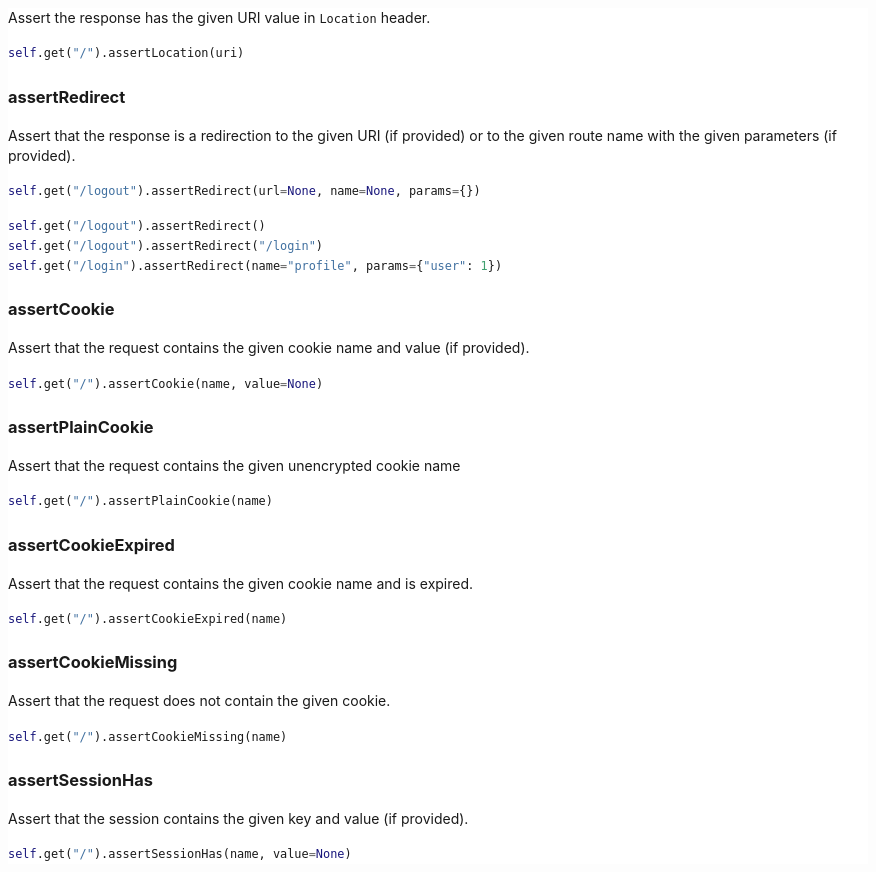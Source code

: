 Assert the response has the given URI value in `Location` header.

```python
self.get("/").assertLocation(uri)
```

### assertRedirect

Assert that the response is a redirection to the given URI (if provided) or to the given route name with the given parameters (if provided).

```python
self.get("/logout").assertRedirect(url=None, name=None, params={})
```

```python
self.get("/logout").assertRedirect()
self.get("/logout").assertRedirect("/login")
self.get("/login").assertRedirect(name="profile", params={"user": 1})
```

### assertCookie

Assert that the request contains the given cookie name and value (if provided).

```python
self.get("/").assertCookie(name, value=None)
```

### assertPlainCookie

Assert that the request contains the given unencrypted cookie name

```python
self.get("/").assertPlainCookie(name)
```

### assertCookieExpired

Assert that the request contains the given cookie name and is expired.

```python
self.get("/").assertCookieExpired(name)
```

### assertCookieMissing

Assert that the request does not contain the given cookie.

```python
self.get("/").assertCookieMissing(name)
```

### assertSessionHas

Assert that the session contains the given key and value (if provided).

```python
self.get("/").assertSessionHas(name, value=None)
```
